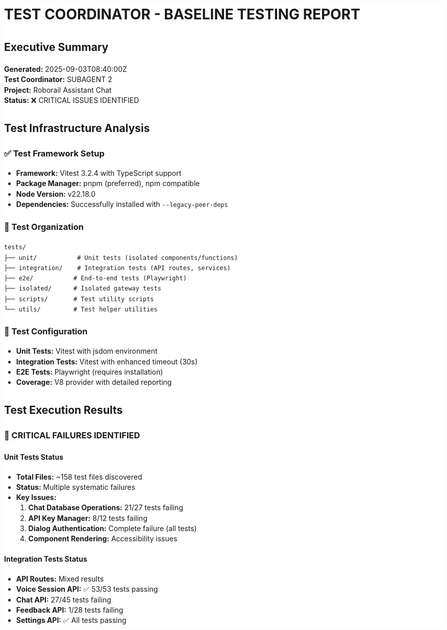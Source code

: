 # TEST COORDINATOR - BASELINE TESTING REPORT

## Executive Summary

**Generated:** 2025-09-03T08:40:00Z  
**Test Coordinator:** SUBAGENT 2  
**Project:** Roborail Assistant Chat  
**Status:** ❌ CRITICAL ISSUES IDENTIFIED  

## Test Infrastructure Analysis

### ✅ Test Framework Setup
- **Framework:** Vitest 3.2.4 with TypeScript support
- **Package Manager:** pnpm (preferred), npm compatible
- **Node Version:** v22.18.0
- **Dependencies:** Successfully installed with `--legacy-peer-deps`

### 📁 Test Organization
```
tests/
├── unit/           # Unit tests (isolated components/functions)
├── integration/    # Integration tests (API routes, services)
├── e2e/           # End-to-end tests (Playwright)
├── isolated/      # Isolated gateway tests
├── scripts/       # Test utility scripts
└── utils/         # Test helper utilities
```

### 🔧 Test Configuration
- **Unit Tests:** Vitest with jsdom environment
- **Integration Tests:** Vitest with enhanced timeout (30s)
- **E2E Tests:** Playwright (requires installation)
- **Coverage:** V8 provider with detailed reporting

## Test Execution Results

### 🚨 CRITICAL FAILURES IDENTIFIED

#### Unit Tests Status
- **Total Files:** ~158 test files discovered
- **Status:** Multiple systematic failures
- **Key Issues:**
  1. **Chat Database Operations:** 21/27 tests failing
  2. **API Key Manager:** 8/12 tests failing
  3. **Dialog Authentication:** Complete failure (all tests)
  4. **Component Rendering:** Accessibility issues

#### Integration Tests Status
- **API Routes:** Mixed results
- **Voice Session API:** ✅ 53/53 tests passing
- **Chat API:** 27/45 tests failing
- **Feedback API:** 1/28 tests failing
- **Settings API:** ✅ All tests passing
